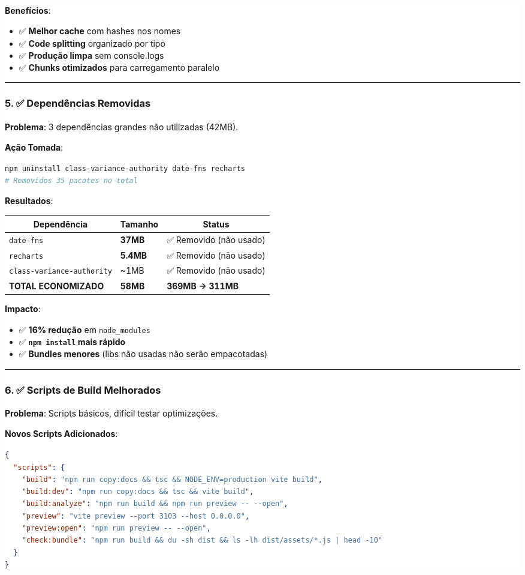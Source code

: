 **Benefícios**:
- ✅ **Melhor cache** com hashes nos nomes
- ✅ **Code splitting** organizado por tipo
- ✅ **Produção limpa** sem console.logs
- ✅ **Chunks otimizados** para carregamento paralelo

---

### 5. ✅ Dependências Removidas

**Problema**: 3 dependências grandes não utilizadas (42MB).

**Ação Tomada**:

```bash
npm uninstall class-variance-authority date-fns recharts
# Removidos 35 pacotes no total
```

**Resultados**:

| Dependência | Tamanho | Status |
|-------------|---------|--------|
| `date-fns` | **37MB** | ✅ Removido (não usado) |
| `recharts` | **5.4MB** | ✅ Removido (não usado) |
| `class-variance-authority` | ~1MB | ✅ Removido (não usado) |
| **TOTAL ECONOMIZADO** | **58MB** | **369MB → 311MB** |

**Impacto**:
- ✅ **16% redução** em `node_modules`
- ✅ **`npm install` mais rápido**
- ✅ **Bundles menores** (libs não usadas não serão empacotadas)

---

### 6. ✅ Scripts de Build Melhorados

**Problema**: Scripts básicos, difícil testar optimizações.

**Novos Scripts Adicionados**:

```json
{
  "scripts": {
    "build": "npm run copy:docs && tsc && NODE_ENV=production vite build",
    "build:dev": "npm run copy:docs && tsc && vite build",
    "build:analyze": "npm run build && npm run preview -- --open",
    "preview": "vite preview --port 3103 --host 0.0.0.0",
    "preview:open": "npm run preview -- --open",
    "check:bundle": "npm run build && du -sh dist && ls -lh dist/assets/*.js | head -10"
  }
}
```
